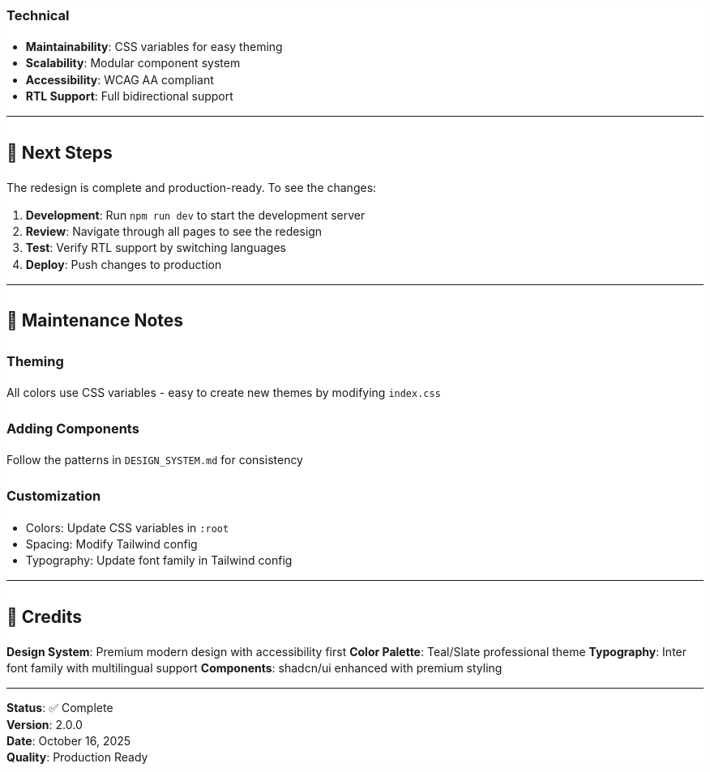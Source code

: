 ### Technical
- **Maintainability**: CSS variables for easy theming
- **Scalability**: Modular component system
- **Accessibility**: WCAG AA compliant
- **RTL Support**: Full bidirectional support

---

## 🌟 Next Steps

The redesign is complete and production-ready. To see the changes:

1. **Development**: Run `npm run dev` to start the development server
2. **Review**: Navigate through all pages to see the redesign
3. **Test**: Verify RTL support by switching languages
4. **Deploy**: Push changes to production

---

## 📝 Maintenance Notes

### Theming
All colors use CSS variables - easy to create new themes by modifying `index.css`

### Adding Components
Follow the patterns in `DESIGN_SYSTEM.md` for consistency

### Customization
- Colors: Update CSS variables in `:root`
- Spacing: Modify Tailwind config
- Typography: Update font family in Tailwind config

---

## 🙏 Credits

**Design System**: Premium modern design with accessibility first
**Color Palette**: Teal/Slate professional theme
**Typography**: Inter font family with multilingual support
**Components**: shadcn/ui enhanced with premium styling

---

**Status**: ✅ Complete  
**Version**: 2.0.0  
**Date**: October 16, 2025  
**Quality**: Production Ready
